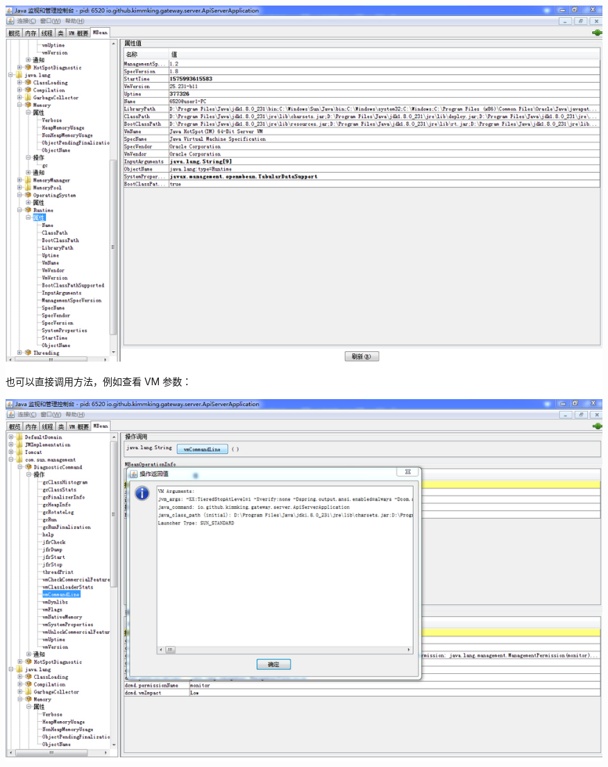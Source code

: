 ![enter image description here](assets/58f59680-2d68-11ea-a743-8137f2e46c91.png)

也可以直接调用方法，例如查看 VM 参数：

![enter image description here](assets/629d8300-2d68-11ea-a743-8137f2e46c91.png)
